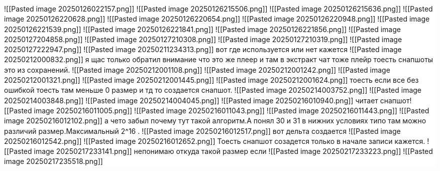 ![[Pasted image 20250126022157.png]]
![[Pasted image 20250126215506.png]]
![[Pasted image 20250126215636.png]]
![[Pasted image 20250126220628.png]]
![[Pasted image 20250126220654.png]]
![[Pasted image 20250126220948.png]]
![[Pasted image 20250126221539.png]]
![[Pasted image 20250126221841.png]]
![[Pasted image 20250126221856.png]]
![[Pasted image 20250127204858.png]]
![[Pasted image 20250127210308.png]]
![[Pasted image 20250127210319.png]]
![[Pasted image 20250127222947.png]]
![[Pasted image 20250211234313.png]]
вот где используется 
или нет кажется
![[Pasted image 20250212000832.png]]
я щас только обратил внимание что это же плеер и там в экстракт чат тоже плейр тоесть снапшоты это из сохранений.
![[Pasted image 20250212001108.png]]
![[Pasted image 20250212001242.png]]
![[Pasted image 20250212001321.png]]
![[Pasted image 20250212001445.png]]
![[Pasted image 20250212001624.png]]
тоесть если все без ошибкой тоесть там меньше 0 размер и тд то создается снапшот.
![[Pasted image 20250214003752.png]]
![[Pasted image 20250214003848.png]]
![[Pasted image 20250214004045.png]]
![[Pasted image 20250216010940.png]]
читает снапшот![[Pasted image 20250216011005.png]]
![[Pasted image 20250216011043.png]]
![[Pasted image 20250216011443.png]]
![[Pasted image 20250216012102.png]]
а чето забыл почему тут такой алгоритм.А понял 30 и 31 в нижних условиях типо там можно различий размер.Максимальный 2^16 .
![[Pasted image 20250216012517.png]]
вот дельта создается
![[Pasted image 20250216012542.png]]
![[Pasted image 20250216012652.png]]
Тоесть снапшот созадется только в начале записи кажется.
![[Pasted image 20250217233141.png]]
непонимаю откуда такой размер если
![[Pasted image 20250217233223.png]]
![[Pasted image 20250217235518.png]]